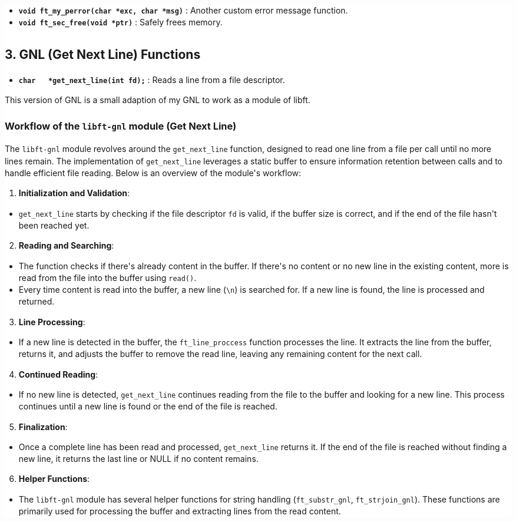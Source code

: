 - **`void ft_my_perror(char *exc, char *msg)`** : Another custom error message function.
- **`void ft_sec_free(void *ptr)`** : Safely frees memory.

## **3. GNL (Get Next Line) Functions**

- **`char	*get_next_line(int fd);`** : Reads a line from a file descriptor.

This version of GNL is a small adaption of my GNL to work as a module of libft.

### Workflow of the `libft-gnl` module (Get Next Line)

The `libft-gnl` module revolves around the `get_next_line` function, designed to read one line from a file per call until no more lines remain. The implementation of `get_next_line` leverages a static buffer to ensure information retention between calls and to handle efficient file reading. Below is an overview of the module's workflow:

1. **Initialization and Validation**:
  - `get_next_line` starts by checking if the file descriptor `fd` is valid, if the buffer size is correct, and if the end of the file hasn't been reached yet.

2. **Reading and Searching**:
  - The function checks if there's already content in the buffer. If there's no content or no new line in the existing content, more is read from the file into the buffer using `read()`.
  - Every time content is read into the buffer, a new line (`\n`) is searched for. If a new line is found, the line is processed and returned.

3. **Line Processing**:
  - If a new line is detected in the buffer, the `ft_line_proccess` function processes the line. It extracts the line from the buffer, returns it, and adjusts the buffer to remove the read line, leaving any remaining content for the next call.

4. **Continued Reading**:
  - If no new line is detected, `get_next_line` continues reading from the file to the buffer and looking for a new line. This process continues until a new line is found or the end of the file is reached.

5. **Finalization**:
  - Once a complete line has been read and processed, `get_next_line` returns it. If the end of the file is reached without finding a new line, it returns the last line or NULL if no content remains.

6. **Helper Functions**:
  - The `libft-gnl` module has several helper functions for string handling (`ft_substr_gnl`, `ft_strjoin_gnl`). These functions are primarily used for processing the buffer and extracting lines from the read content.
